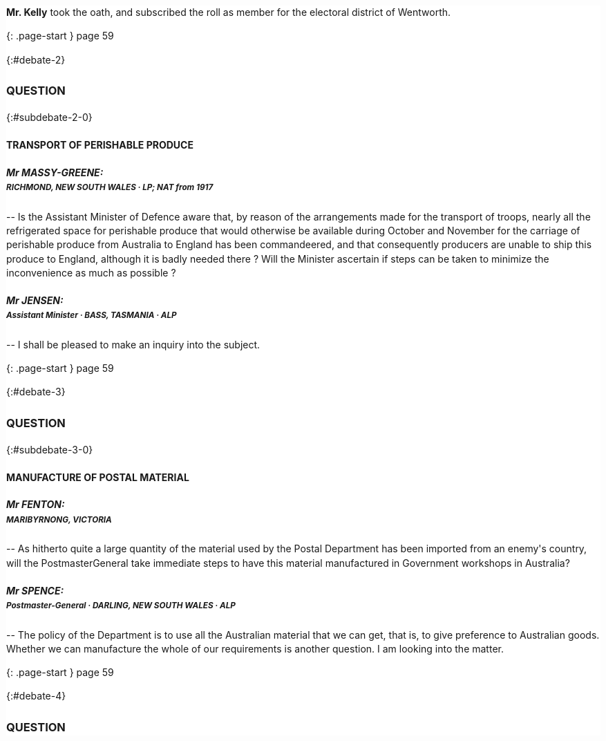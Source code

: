 
 **Mr. Kelly** took the oath, and subscribed the roll as member for the electoral district of Wentworth. 

{: .page-start }
page 59

{:#debate-2}
### QUESTION

{:#subdebate-2-0}
#### TRANSPORT OF PERISHABLE PRODUCE

##### Mr MASSY-GREENE:<br><small class="text-muted">RICHMOND, NEW SOUTH WALES &middot; LP; NAT from 1917</small>

-- Is the Assistant Minister of Defence aware that, by reason of the arrangements made for the transport of troops, nearly all the refrigerated space for perishable produce that would otherwise be available during October and November for the carriage of perishable produce from Australia to England has been commandeered, and that consequently producers are unable to ship this produce to England, although it is badly needed there ? Will the Minister ascertain if steps can be taken to minimize the inconvenience as much as possible ? 

##### Mr JENSEN:<br><small class="text-muted">Assistant Minister &middot; BASS, TASMANIA &middot; ALP</small>

-- I shall be pleased to make an inquiry into the subject. 

{: .page-start }
page 59

{:#debate-3}
### QUESTION

{:#subdebate-3-0}
#### MANUFACTURE OF POSTAL MATERIAL

##### Mr FENTON:<br><small class="text-muted">MARIBYRNONG, VICTORIA</small>

-- As hitherto quite a large quantity of the material used by the Postal Department has been imported from an enemy's country, will the PostmasterGeneral take immediate steps to have this material manufactured in Government workshops in Australia? 

##### Mr SPENCE:<br><small class="text-muted">Postmaster-General &middot; DARLING, NEW SOUTH WALES &middot; ALP</small>

-- The policy of the Department is to use all the Australian material that we can get, that is, to give preference to Australian goods. Whether we can manufacture the whole of our requirements is another question. I am looking into the matter. 

{: .page-start }
page 59

{:#debate-4}
### QUESTION
